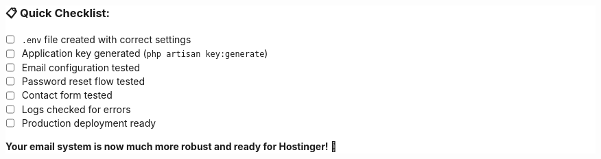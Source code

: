 ### **📋 Quick Checklist:**

-   [ ] `.env` file created with correct settings
-   [ ] Application key generated (`php artisan key:generate`)
-   [ ] Email configuration tested
-   [ ] Password reset flow tested
-   [ ] Contact form tested
-   [ ] Logs checked for errors
-   [ ] Production deployment ready

**Your email system is now much more robust and ready for Hostinger! 🎉**
